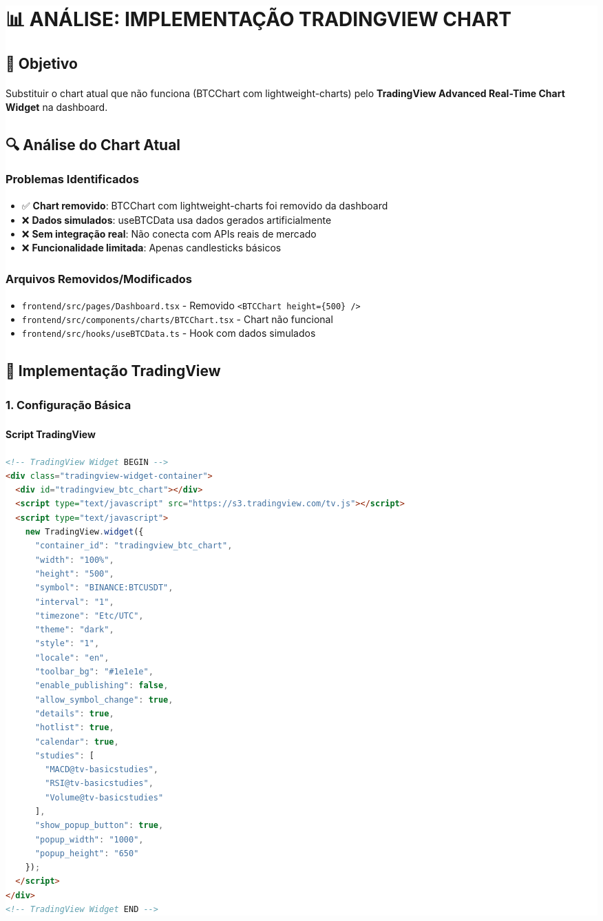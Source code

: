 # 📊 **ANÁLISE: IMPLEMENTAÇÃO TRADINGVIEW CHART**

## 🎯 **Objetivo**

Substituir o chart atual que não funciona (BTCChart com lightweight-charts) pelo **TradingView Advanced Real-Time Chart Widget** na dashboard.

## 🔍 **Análise do Chart Atual**

### **Problemas Identificados**
- ✅ **Chart removido**: BTCChart com lightweight-charts foi removido da dashboard
- ❌ **Dados simulados**: useBTCData usa dados gerados artificialmente
- ❌ **Sem integração real**: Não conecta com APIs reais de mercado
- ❌ **Funcionalidade limitada**: Apenas candlesticks básicos

### **Arquivos Removidos/Modificados**
- `frontend/src/pages/Dashboard.tsx` - Removido `<BTCChart height={500} />`
- `frontend/src/components/charts/BTCChart.tsx` - Chart não funcional
- `frontend/src/hooks/useBTCData.ts` - Hook com dados simulados

## 🚀 **Implementação TradingView**

### **1. Configuração Básica**

#### **Script TradingView**
```html
<!-- TradingView Widget BEGIN -->
<div class="tradingview-widget-container">
  <div id="tradingview_btc_chart"></div>
  <script type="text/javascript" src="https://s3.tradingview.com/tv.js"></script>
  <script type="text/javascript">
    new TradingView.widget({
      "container_id": "tradingview_btc_chart",
      "width": "100%",
      "height": "500",
      "symbol": "BINANCE:BTCUSDT",
      "interval": "1",
      "timezone": "Etc/UTC",
      "theme": "dark",
      "style": "1",
      "locale": "en",
      "toolbar_bg": "#1e1e1e",
      "enable_publishing": false,
      "allow_symbol_change": true,
      "details": true,
      "hotlist": true,
      "calendar": true,
      "studies": [
        "MACD@tv-basicstudies",
        "RSI@tv-basicstudies",
        "Volume@tv-basicstudies"
      ],
      "show_popup_button": true,
      "popup_width": "1000",
      "popup_height": "650"
    });
  </script>
</div>
<!-- TradingView Widget END -->
```
